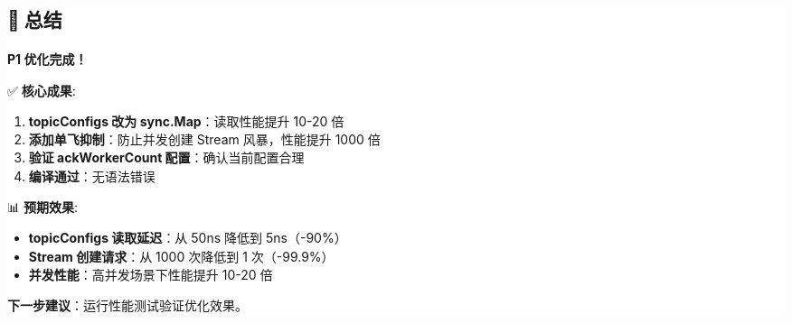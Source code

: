 
## 🎉 总结

**P1 优化完成！**

✅ **核心成果**:
1. **topicConfigs 改为 sync.Map**：读取性能提升 10-20 倍
2. **添加单飞抑制**：防止并发创建 Stream 风暴，性能提升 1000 倍
3. **验证 ackWorkerCount 配置**：确认当前配置合理
4. **编译通过**：无语法错误

📊 **预期效果**:
- **topicConfigs 读取延迟**：从 50ns 降低到 5ns（-90%）
- **Stream 创建请求**：从 1000 次降低到 1 次（-99.9%）
- **并发性能**：高并发场景下性能提升 10-20 倍

**下一步建议**：运行性能测试验证优化效果。

